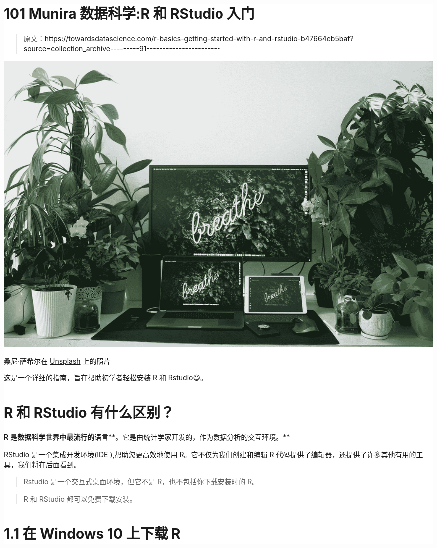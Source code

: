# 101 Munira 数据科学:R 和 RStudio 入门

> 原文：<https://towardsdatascience.com/r-basics-getting-started-with-r-and-rstudio-b47664eb5baf?source=collection_archive---------91----------------------->

![](img/06cf84f0f4b25a46b22720a84552277a.png)

桑尼·萨希尔在 [Unsplash](https://unsplash.com?utm_source=medium&utm_medium=referral) 上的照片

这是一个详细的指南，旨在帮助初学者轻松安装 R 和 Rstudio😃。

# R 和 RStudio 有什么区别？

**R** 是**数据科学世界中最流行的**语言**。它是由统计学家开发的，作为数据分析的交互环境。**

RStudio 是一个集成开发环境(IDE ),帮助您更高效地使用 R。它不仅为我们创建和编辑 R 代码提供了编辑器，还提供了许多其他有用的工具，我们将在后面看到。

> Rstudio 是一个交互式桌面环境，但它不是 R，也不包括你下载安装时的 R。

> R 和 RStudio 都可以免费下载安装。

# 1.1 在 Windows 10 上下载 R
